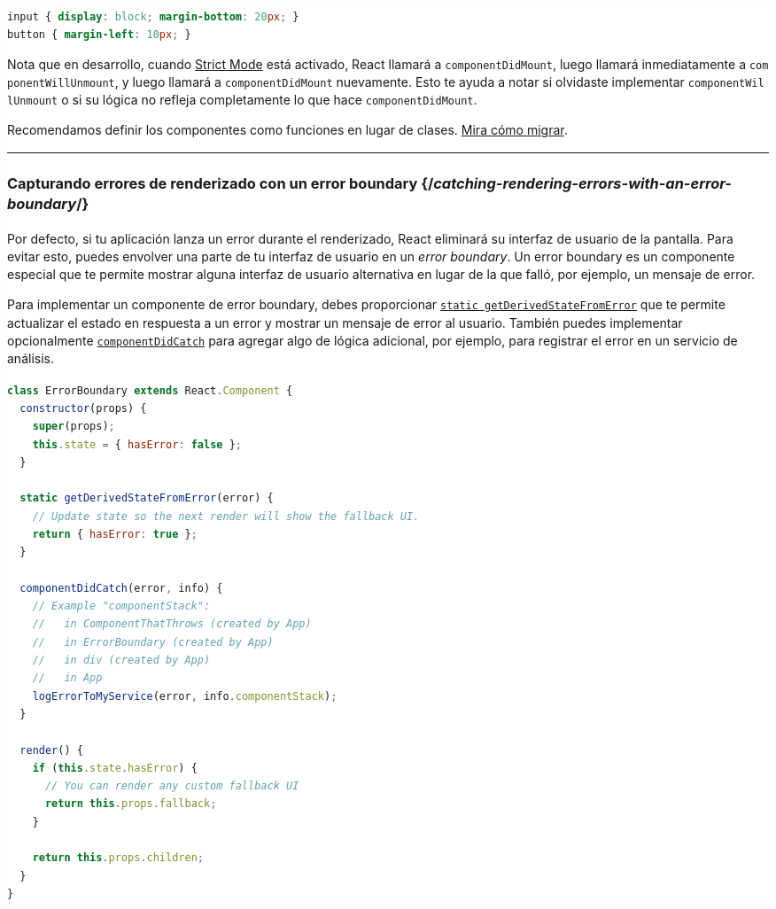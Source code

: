 ```css
input { display: block; margin-bottom: 20px; }
button { margin-left: 10px; }
```

</Sandpack>

Nota que en desarrollo, cuando [Strict Mode](/reference/react/StrictMode) está activado, React llamará a `componentDidMount`, luego llamará inmediatamente a `componentWillUnmount`, y luego llamará a `componentDidMount` nuevamente. Esto te ayuda a notar si olvidaste implementar `componentWillUnmount` o si su lógica no refleja completamente lo que hace `componentDidMount`.

<Pitfall>

Recomendamos definir los componentes como funciones en lugar de clases. [Mira cómo migrar](#migrating-a-component-with-lifecycle-methods-from-a-class-to-a-function).

</Pitfall>

---

### Capturando errores de renderizado con un error boundary {/*catching-rendering-errors-with-an-error-boundary*/}

Por defecto, si tu aplicación lanza un error durante el renderizado, React eliminará su interfaz de usuario de la pantalla. Para evitar esto, puedes envolver una parte de tu interfaz de usuario en un *error boundary*. Un error boundary es un componente especial que te permite mostrar alguna interfaz de usuario alternativa en lugar de la que falló, por ejemplo, un mensaje de error.

Para implementar un componente de error boundary, debes proporcionar [`static getDerivedStateFromError`](#static-getderivedstatefromerror) que te permite actualizar el estado en respuesta a un error y mostrar un mensaje de error al usuario. También puedes implementar opcionalmente [`componentDidCatch`](#componentdidcatch) para agregar algo de lógica adicional, por ejemplo, para registrar el error en un servicio de análisis.

```js {7-10,12-19}
class ErrorBoundary extends React.Component {
  constructor(props) {
    super(props);
    this.state = { hasError: false };
  }

  static getDerivedStateFromError(error) {
    // Update state so the next render will show the fallback UI.
    return { hasError: true };
  }

  componentDidCatch(error, info) {
    // Example "componentStack":
    //   in ComponentThatThrows (created by App)
    //   in ErrorBoundary (created by App)
    //   in div (created by App)
    //   in App
    logErrorToMyService(error, info.componentStack);
  }

  render() {
    if (this.state.hasError) {
      // You can render any custom fallback UI
      return this.props.fallback;
    }

    return this.props.children;
  }
}
```
